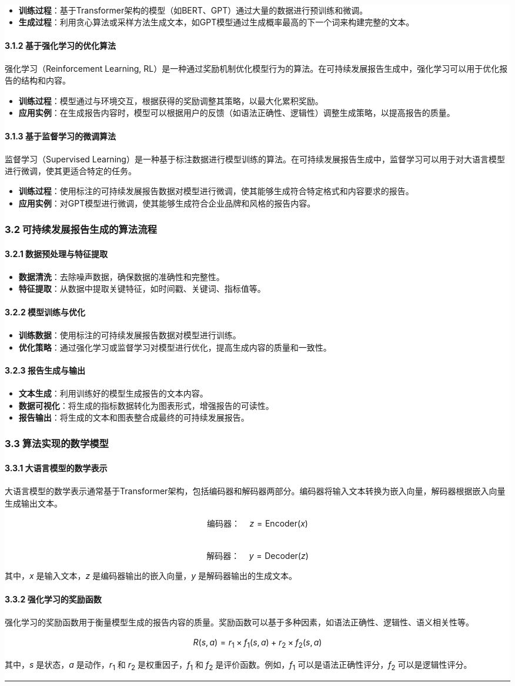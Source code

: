 - **训练过程**：基于Transformer架构的模型（如BERT、GPT）通过大量的数据进行预训练和微调。  
- **生成过程**：利用贪心算法或采样方法生成文本，如GPT模型通过生成概率最高的下一个词来构建完整的文本。

#### 3.1.2 基于强化学习的优化算法  
强化学习（Reinforcement Learning, RL）是一种通过奖励机制优化模型行为的算法。在可持续发展报告生成中，强化学习可以用于优化报告的结构和内容。

- **训练过程**：模型通过与环境交互，根据获得的奖励调整其策略，以最大化累积奖励。  
- **应用实例**：在生成报告内容时，模型可以根据用户的反馈（如语法正确性、逻辑性）调整生成策略，以提高报告的质量。

#### 3.1.3 基于监督学习的微调算法  
监督学习（Supervised Learning）是一种基于标注数据进行模型训练的算法。在可持续发展报告生成中，监督学习可以用于对大语言模型进行微调，使其更适合特定的任务。

- **训练过程**：使用标注的可持续发展报告数据对模型进行微调，使其能够生成符合特定格式和内容要求的报告。  
- **应用实例**：对GPT模型进行微调，使其能够生成符合企业品牌和风格的报告内容。

### 3.2 可持续发展报告生成的算法流程

#### 3.2.1 数据预处理与特征提取  
- **数据清洗**：去除噪声数据，确保数据的准确性和完整性。  
- **特征提取**：从数据中提取关键特征，如时间戳、关键词、指标值等。  

#### 3.2.2 模型训练与优化  
- **训练数据**：使用标注的可持续发展报告数据对模型进行训练。  
- **优化策略**：通过强化学习或监督学习对模型进行优化，提高生成内容的质量和一致性。  

#### 3.2.3 报告生成与输出  
- **文本生成**：利用训练好的模型生成报告的文本内容。  
- **数据可视化**：将生成的指标数据转化为图表形式，增强报告的可读性。  
- **报告输出**：将生成的文本和图表整合成最终的可持续发展报告。  

### 3.3 算法实现的数学模型

#### 3.3.1 大语言模型的数学表示  
大语言模型的数学表示通常基于Transformer架构，包括编码器和解码器两部分。编码器将输入文本转换为嵌入向量，解码器根据嵌入向量生成输出文本。

$$
\text{编码器：} \quad z = \text{Encoder}(x)
$$  
$$
\text{解码器：} \quad y = \text{Decoder}(z)
$$  

其中，$x$ 是输入文本，$z$ 是编码器输出的嵌入向量，$y$ 是解码器输出的生成文本。

#### 3.3.2 强化学习的奖励函数  
强化学习的奖励函数用于衡量模型生成的报告内容的质量。奖励函数可以基于多种因素，如语法正确性、逻辑性、语义相关性等。

$$
R(s, a) = r_1 \times f_1(s, a) + r_2 \times f_2(s, a)
$$  

其中，$s$ 是状态，$a$ 是动作，$r_1$ 和 $r_2$ 是权重因子，$f_1$ 和 $f_2$ 是评价函数。例如，$f_1$ 可以是语法正确性评分，$f_2$ 可以是逻辑性评分。

---
